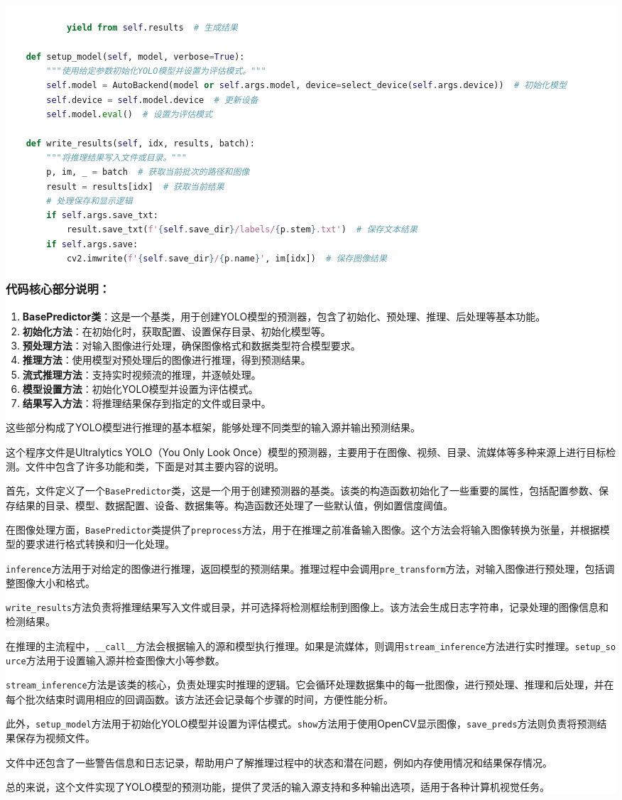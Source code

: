 ```python

            yield from self.results  # 生成结果

    def setup_model(self, model, verbose=True):
        """使用给定参数初始化YOLO模型并设置为评估模式。"""
        self.model = AutoBackend(model or self.args.model, device=select_device(self.args.device))  # 初始化模型
        self.device = self.model.device  # 更新设备
        self.model.eval()  # 设置为评估模式

    def write_results(self, idx, results, batch):
        """将推理结果写入文件或目录。"""
        p, im, _ = batch  # 获取当前批次的路径和图像
        result = results[idx]  # 获取当前结果
        # 处理保存和显示逻辑
        if self.args.save_txt:
            result.save_txt(f'{self.save_dir}/labels/{p.stem}.txt')  # 保存文本结果
        if self.args.save:
            cv2.imwrite(f'{self.save_dir}/{p.name}', im[idx])  # 保存图像结果
```

### 代码核心部分说明：
1. **BasePredictor类**：这是一个基类，用于创建YOLO模型的预测器，包含了初始化、预处理、推理、后处理等基本功能。
2. **初始化方法**：在初始化时，获取配置、设置保存目录、初始化模型等。
3. **预处理方法**：对输入图像进行处理，确保图像格式和数据类型符合模型要求。
4. **推理方法**：使用模型对预处理后的图像进行推理，得到预测结果。
5. **流式推理方法**：支持实时视频流的推理，并逐帧处理。
6. **模型设置方法**：初始化YOLO模型并设置为评估模式。
7. **结果写入方法**：将推理结果保存到指定的文件或目录中。

这些部分构成了YOLO模型进行推理的基本框架，能够处理不同类型的输入源并输出预测结果。

这个程序文件是Ultralytics YOLO（You Only Look Once）模型的预测器，主要用于在图像、视频、目录、流媒体等多种来源上进行目标检测。文件中包含了许多功能和类，下面是对其主要内容的说明。

首先，文件定义了一个`BasePredictor`类，这是一个用于创建预测器的基类。该类的构造函数初始化了一些重要的属性，包括配置参数、保存结果的目录、模型、数据配置、设备、数据集等。构造函数还处理了一些默认值，例如置信度阈值。

在图像处理方面，`BasePredictor`类提供了`preprocess`方法，用于在推理之前准备输入图像。这个方法会将输入图像转换为张量，并根据模型的要求进行格式转换和归一化处理。

`inference`方法用于对给定的图像进行推理，返回模型的预测结果。推理过程中会调用`pre_transform`方法，对输入图像进行预处理，包括调整图像大小和格式。

`write_results`方法负责将推理结果写入文件或目录，并可选择将检测框绘制到图像上。该方法会生成日志字符串，记录处理的图像信息和检测结果。

在推理的主流程中，`__call__`方法会根据输入的源和模型执行推理。如果是流媒体，则调用`stream_inference`方法进行实时推理。`setup_source`方法用于设置输入源并检查图像大小等参数。

`stream_inference`方法是该类的核心，负责处理实时推理的逻辑。它会循环处理数据集中的每一批图像，进行预处理、推理和后处理，并在每个批次结束时调用相应的回调函数。该方法还会记录每个步骤的时间，方便性能分析。

此外，`setup_model`方法用于初始化YOLO模型并设置为评估模式。`show`方法用于使用OpenCV显示图像，`save_preds`方法则负责将预测结果保存为视频文件。

文件中还包含了一些警告信息和日志记录，帮助用户了解推理过程中的状态和潜在问题，例如内存使用情况和结果保存情况。

总的来说，这个文件实现了YOLO模型的预测功能，提供了灵活的输入源支持和多种输出选项，适用于各种计算机视觉任务。

